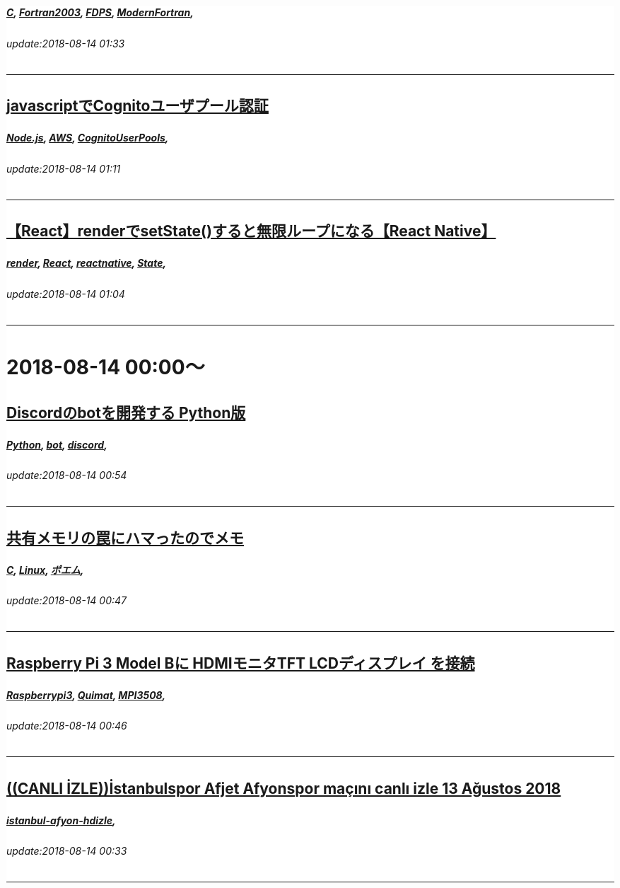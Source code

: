 ##### [C](https://qiita.com/tags/C), [Fortran2003](https://qiita.com/tags/Fortran2003), [FDPS](https://qiita.com/tags/FDPS), [ModernFortran](https://qiita.com/tags/ModernFortran), 
###### update:2018-08-14 01:33
---
## [javascriptでCognitoユーザプール認証](https://qiita.com/tamo_breaker/items/2cba901565a4fe9dff1a)
##### [Node.js](https://qiita.com/tags/Node.js), [AWS](https://qiita.com/tags/AWS), [CognitoUserPools](https://qiita.com/tags/CognitoUserPools), 
###### update:2018-08-14 01:11
---
## [【React】renderでsetState()すると無限ループになる【React Native】](https://qiita.com/nitaking/items/57dcca92d3d85dfc5b65)
##### [render](https://qiita.com/tags/render), [React](https://qiita.com/tags/React), [reactnative](https://qiita.com/tags/reactnative), [State](https://qiita.com/tags/State), 
###### update:2018-08-14 01:04
---




# 2018-08-14 00:00～
## [Discordのbotを開発する Python版](https://qiita.com/gtracker64/items/a238ffe50803ca5ffa58)
##### [Python](https://qiita.com/tags/Python), [bot](https://qiita.com/tags/bot), [discord](https://qiita.com/tags/discord), 
###### update:2018-08-14 00:54
---
## [共有メモリの罠にハマったのでメモ](https://qiita.com/koutasan/items/6f7aeb9d064866d79952)
##### [C](https://qiita.com/tags/C), [Linux](https://qiita.com/tags/Linux), [ポエム](https://qiita.com/tags/ポエム), 
###### update:2018-08-14 00:47
---
## [Raspberry Pi 3 Model Bに HDMIモニタTFT LCDディスプレイ を接続](https://qiita.com/revsystem/items/e00ea1be9208dbb16aad)
##### [Raspberrypi3](https://qiita.com/tags/Raspberrypi3), [Quimat](https://qiita.com/tags/Quimat), [MPI3508](https://qiita.com/tags/MPI3508), 
###### update:2018-08-14 00:46
---
## [((CANLI İZLE))İstanbulspor Afjet Afyonspor maçını canlı izle 13 Ağustos 2018](https://qiita.com/zekame/items/3d4ac8ec7fbb433e3534)
##### [istanbul-afyon-hdizle](https://qiita.com/tags/istanbul-afyon-hdizle), 
###### update:2018-08-14 00:33
---

